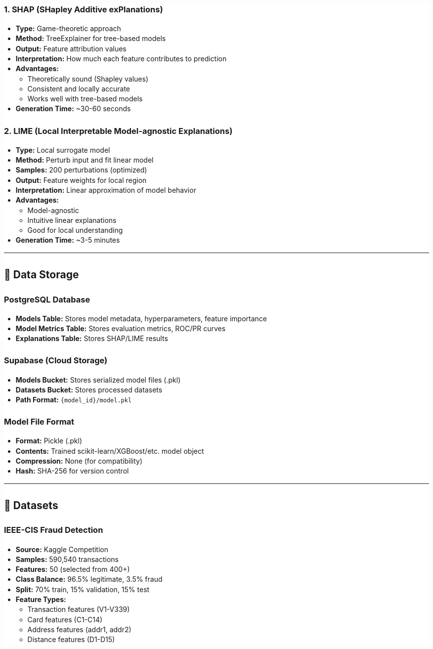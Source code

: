### 1. SHAP (SHapley Additive exPlanations)
- **Type:** Game-theoretic approach
- **Method:** TreeExplainer for tree-based models
- **Output:** Feature attribution values
- **Interpretation:** How much each feature contributes to prediction
- **Advantages:**
  - Theoretically sound (Shapley values)
  - Consistent and locally accurate
  - Works well with tree-based models
- **Generation Time:** ~30-60 seconds

### 2. LIME (Local Interpretable Model-agnostic Explanations)
- **Type:** Local surrogate model
- **Method:** Perturb input and fit linear model
- **Samples:** 200 perturbations (optimized)
- **Output:** Feature weights for local region
- **Interpretation:** Linear approximation of model behavior
- **Advantages:**
  - Model-agnostic
  - Intuitive linear explanations
  - Good for local understanding
- **Generation Time:** ~3-5 minutes

---

## 📁 Data Storage

### PostgreSQL Database
- **Models Table:** Stores model metadata, hyperparameters, feature importance
- **Model Metrics Table:** Stores evaluation metrics, ROC/PR curves
- **Explanations Table:** Stores SHAP/LIME results

### Supabase (Cloud Storage)
- **Models Bucket:** Stores serialized model files (.pkl)
- **Datasets Bucket:** Stores processed datasets
- **Path Format:** `{model_id}/model.pkl`

### Model File Format
- **Format:** Pickle (.pkl)
- **Contents:** Trained scikit-learn/XGBoost/etc. model object
- **Compression:** None (for compatibility)
- **Hash:** SHA-256 for version control

---

## 🔬 Datasets

### IEEE-CIS Fraud Detection
- **Source:** Kaggle Competition
- **Samples:** 590,540 transactions
- **Features:** 50 (selected from 400+)
- **Class Balance:** 96.5% legitimate, 3.5% fraud
- **Split:** 70% train, 15% validation, 15% test
- **Feature Types:**
  - Transaction features (V1-V339)
  - Card features (C1-C14)
  - Address features (addr1, addr2)
  - Distance features (D1-D15)
